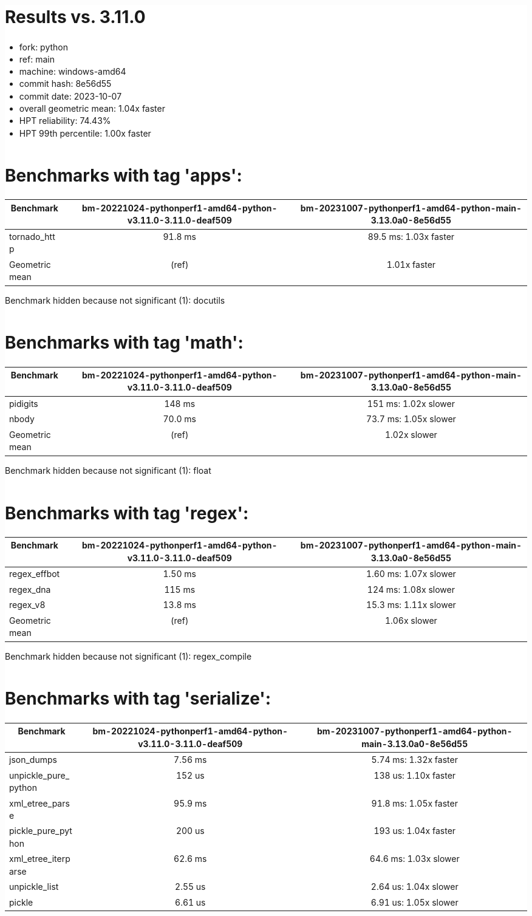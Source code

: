 
# Results vs. 3.11.0

- fork: python
- ref: main
- machine: windows-amd64
- commit hash: 8e56d55
- commit date: 2023-10-07
- overall geometric mean: 1.04x faster
- HPT reliability: 74.43%
- HPT 99th percentile: 1.00x faster

Benchmarks with tag 'apps':
===========================

| Benchmark      | bm-20221024-pythonperf1-amd64-python-v3.11.0-3.11.0-deaf509 | bm-20231007-pythonperf1-amd64-python-main-3.13.0a0-8e56d55 |
|----------------|:-----------------------------------------------------------:|:----------------------------------------------------------:|
| tornado_http   | 91.8 ms                                                     | 89.5 ms: 1.03x faster                                      |
| Geometric mean | (ref)                                                       | 1.01x faster                                               |

Benchmark hidden because not significant (1): docutils

Benchmarks with tag 'math':
===========================

| Benchmark      | bm-20221024-pythonperf1-amd64-python-v3.11.0-3.11.0-deaf509 | bm-20231007-pythonperf1-amd64-python-main-3.13.0a0-8e56d55 |
|----------------|:-----------------------------------------------------------:|:----------------------------------------------------------:|
| pidigits       | 148 ms                                                      | 151 ms: 1.02x slower                                       |
| nbody          | 70.0 ms                                                     | 73.7 ms: 1.05x slower                                      |
| Geometric mean | (ref)                                                       | 1.02x slower                                               |

Benchmark hidden because not significant (1): float

Benchmarks with tag 'regex':
============================

| Benchmark      | bm-20221024-pythonperf1-amd64-python-v3.11.0-3.11.0-deaf509 | bm-20231007-pythonperf1-amd64-python-main-3.13.0a0-8e56d55 |
|----------------|:-----------------------------------------------------------:|:----------------------------------------------------------:|
| regex_effbot   | 1.50 ms                                                     | 1.60 ms: 1.07x slower                                      |
| regex_dna      | 115 ms                                                      | 124 ms: 1.08x slower                                       |
| regex_v8       | 13.8 ms                                                     | 15.3 ms: 1.11x slower                                      |
| Geometric mean | (ref)                                                       | 1.06x slower                                               |

Benchmark hidden because not significant (1): regex_compile

Benchmarks with tag 'serialize':
================================

| Benchmark            | bm-20221024-pythonperf1-amd64-python-v3.11.0-3.11.0-deaf509 | bm-20231007-pythonperf1-amd64-python-main-3.13.0a0-8e56d55 |
|----------------------|:-----------------------------------------------------------:|:----------------------------------------------------------:|
| json_dumps           | 7.56 ms                                                     | 5.74 ms: 1.32x faster                                      |
| unpickle_pure_python | 152 us                                                      | 138 us: 1.10x faster                                       |
| xml_etree_parse      | 95.9 ms                                                     | 91.8 ms: 1.05x faster                                      |
| pickle_pure_python   | 200 us                                                      | 193 us: 1.04x faster                                       |
| xml_etree_iterparse  | 62.6 ms                                                     | 64.6 ms: 1.03x slower                                      |
| unpickle_list        | 2.55 us                                                     | 2.64 us: 1.04x slower                                      |
| pickle               | 6.61 us                                                     | 6.91 us: 1.05x slower                                      |
